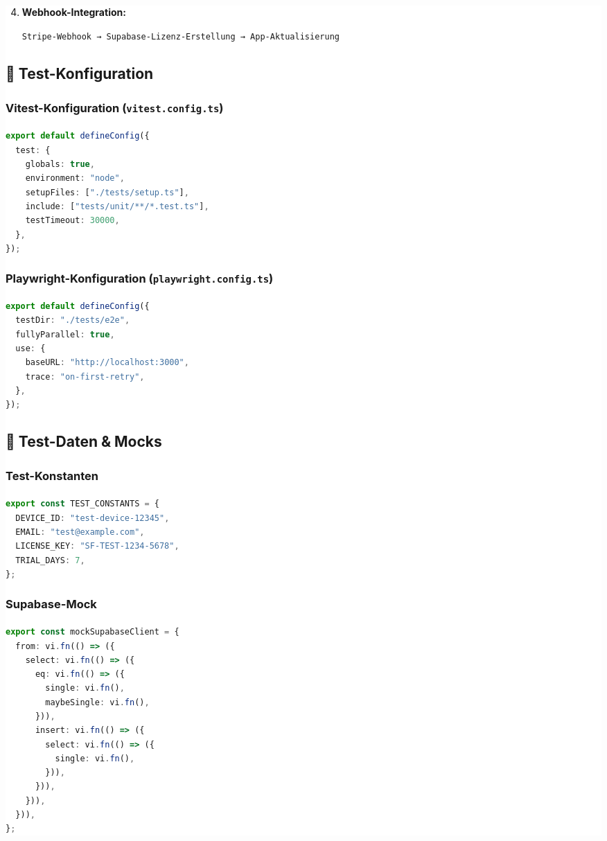 4. **Webhook-Integration:**
   ```
   Stripe-Webhook → Supabase-Lizenz-Erstellung → App-Aktualisierung
   ```

## 🔧 Test-Konfiguration

### Vitest-Konfiguration (`vitest.config.ts`)

```typescript
export default defineConfig({
  test: {
    globals: true,
    environment: "node",
    setupFiles: ["./tests/setup.ts"],
    include: ["tests/unit/**/*.test.ts"],
    testTimeout: 30000,
  },
});
```

### Playwright-Konfiguration (`playwright.config.ts`)

```typescript
export default defineConfig({
  testDir: "./tests/e2e",
  fullyParallel: true,
  use: {
    baseURL: "http://localhost:3000",
    trace: "on-first-retry",
  },
});
```

## 🎯 Test-Daten & Mocks

### Test-Konstanten

```typescript
export const TEST_CONSTANTS = {
  DEVICE_ID: "test-device-12345",
  EMAIL: "test@example.com",
  LICENSE_KEY: "SF-TEST-1234-5678",
  TRIAL_DAYS: 7,
};
```

### Supabase-Mock

```typescript
export const mockSupabaseClient = {
  from: vi.fn(() => ({
    select: vi.fn(() => ({
      eq: vi.fn(() => ({
        single: vi.fn(),
        maybeSingle: vi.fn(),
      })),
      insert: vi.fn(() => ({
        select: vi.fn(() => ({
          single: vi.fn(),
        })),
      })),
    })),
  })),
};
```